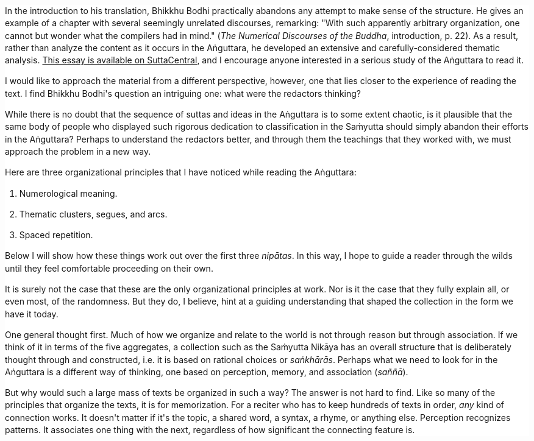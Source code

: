 In the introduction to his translation, Bhikkhu Bodhi practically
abandons any attempt to make sense of the structure. He gives an example
of a chapter with several seemingly unrelated discourses, remarking:
"With such apparently arbitrary organization, one cannot but wonder what
the compilers had in mind." (*The Numerical Discourses of the Buddha*,
introduction, p. 22). As a result, rather than analyze the content as it
occurs in the Aṅguttara, he developed an extensive and
carefully-considered thematic analysis. [This essay is available on
SuttaCentral](https://suttacentral.net/an-introduction-bodhi), and I
encourage anyone interested in a serious study of the
Aṅguttara to read it.

I would like to approach the material from a different perspective,
however, one that lies closer to the experience of reading the text. I
find Bhikkhu Bodhi's question an intriguing one: what were the redactors
thinking?

While there is no doubt that the sequence of suttas and ideas in the
Aṅguttara is to some extent chaotic, is it plausible that
the same body of people who displayed such rigorous dedication to
classification in the Saṁyutta should simply abandon their
efforts in the Aṅguttara? Perhaps to understand the
redactors better, and through them the teachings that they worked with,
we must approach the problem in a new way.

Here are three organizational principles that I have noticed while
reading the Aṅguttara:

1.  Numerological meaning.

2.  Thematic clusters, segues, and arcs.

3.  Spaced repetition.

Below I will show how these things work out over the first three
*nipātas*. In this way, I hope to guide a reader through
the wilds until they feel comfortable proceeding on their own.

It is surely not the case that these are the only organizational
principles at work. Nor is it the case that they fully explain all, or
even most, of the randomness. But they do, I believe, hint at a guiding
understanding that shaped the collection in the form we have it today.

One general thought first. Much of how we organize and relate to the
world is not through reason but through association. If we think of it
in terms of the five aggregates, a collection such as the
Saṁyutta Nikāya has an overall structure that
is deliberately thought through and constructed, i.e. it is based on
rational choices or *saṅkhārās*. Perhaps what we need to
look for in the Aṅguttara is a different way of thinking,
one based on perception, memory, and association (*saññā*).

But why would such a large mass of texts be organized in such a way? The
answer is not hard to find. Like so many of the principles that organize
the texts, it is for memorization. For a reciter who has to keep
hundreds of texts in order, *any* kind of connection works. It doesn't
matter if it's the topic, a shared word, a syntax, a rhyme, or anything
else. Perception recognizes patterns. It associates one thing with the
next, regardless of how significant the connecting feature is.
